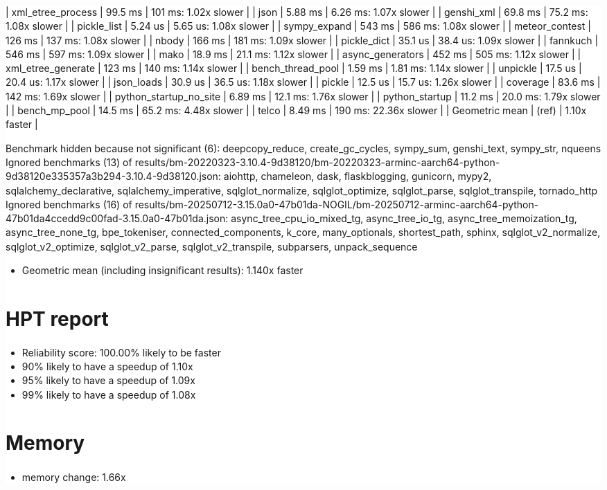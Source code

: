 | xml_etree_process        | 99.5 ms                                                               | 101 ms: 1.02x slower                                                    |
| json                     | 5.88 ms                                                               | 6.26 ms: 1.07x slower                                                   |
| genshi_xml               | 69.8 ms                                                               | 75.2 ms: 1.08x slower                                                   |
| pickle_list              | 5.24 us                                                               | 5.65 us: 1.08x slower                                                   |
| sympy_expand             | 543 ms                                                                | 586 ms: 1.08x slower                                                    |
| meteor_contest           | 126 ms                                                                | 137 ms: 1.08x slower                                                    |
| nbody                    | 166 ms                                                                | 181 ms: 1.09x slower                                                    |
| pickle_dict              | 35.1 us                                                               | 38.4 us: 1.09x slower                                                   |
| fannkuch                 | 546 ms                                                                | 597 ms: 1.09x slower                                                    |
| mako                     | 18.9 ms                                                               | 21.1 ms: 1.12x slower                                                   |
| async_generators         | 452 ms                                                                | 505 ms: 1.12x slower                                                    |
| xml_etree_generate       | 123 ms                                                                | 140 ms: 1.14x slower                                                    |
| bench_thread_pool        | 1.59 ms                                                               | 1.81 ms: 1.14x slower                                                   |
| unpickle                 | 17.5 us                                                               | 20.4 us: 1.17x slower                                                   |
| json_loads               | 30.9 us                                                               | 36.5 us: 1.18x slower                                                   |
| pickle                   | 12.5 us                                                               | 15.7 us: 1.26x slower                                                   |
| coverage                 | 83.6 ms                                                               | 142 ms: 1.69x slower                                                    |
| python_startup_no_site   | 6.89 ms                                                               | 12.1 ms: 1.76x slower                                                   |
| python_startup           | 11.2 ms                                                               | 20.0 ms: 1.79x slower                                                   |
| bench_mp_pool            | 14.5 ms                                                               | 65.2 ms: 4.48x slower                                                   |
| telco                    | 8.49 ms                                                               | 190 ms: 22.36x slower                                                   |
| Geometric mean           | (ref)                                                                 | 1.10x faster                                                            |

Benchmark hidden because not significant (6): deepcopy_reduce, create_gc_cycles, sympy_sum, genshi_text, sympy_str, nqueens
Ignored benchmarks (13) of results/bm-20220323-3.10.4-9d38120/bm-20220323-arminc-aarch64-python-9d38120e335357a3b294-3.10.4-9d38120.json: aiohttp, chameleon, dask, flaskblogging, gunicorn, mypy2, sqlalchemy_declarative, sqlalchemy_imperative, sqlglot_normalize, sqlglot_optimize, sqlglot_parse, sqlglot_transpile, tornado_http
Ignored benchmarks (16) of results/bm-20250712-3.15.0a0-47b01da-NOGIL/bm-20250712-arminc-aarch64-python-47b01da4ccedd9c00fad-3.15.0a0-47b01da.json: async_tree_cpu_io_mixed_tg, async_tree_io_tg, async_tree_memoization_tg, async_tree_none_tg, bpe_tokeniser, connected_components, k_core, many_optionals, shortest_path, sphinx, sqlglot_v2_normalize, sqlglot_v2_optimize, sqlglot_v2_parse, sqlglot_v2_transpile, subparsers, unpack_sequence

- Geometric mean (including insignificant results): 1.140x faster

# HPT report

- Reliability score: 100.00% likely to be faster
- 90% likely to have a speedup of 1.10x
- 95% likely to have a speedup of 1.09x
- 99% likely to have a speedup of 1.08x

# Memory
- memory change: 1.66x